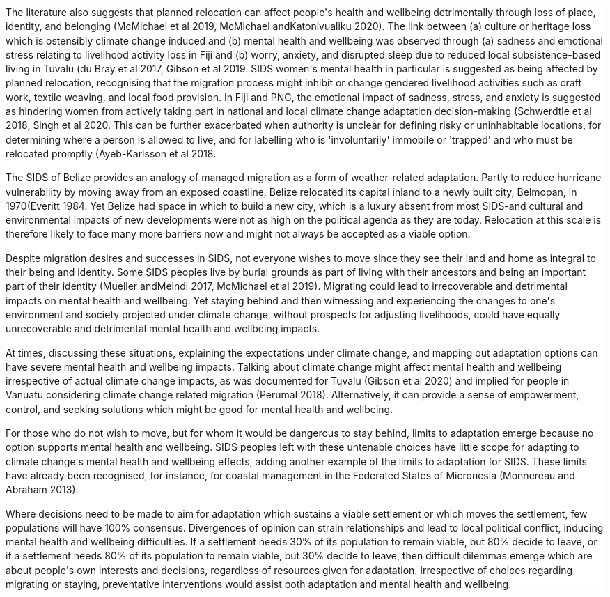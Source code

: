 The literature also suggests that planned relocation can affect people's health and wellbeing detrimentally through loss of place, identity, and belonging (McMichael et al 2019, McMichael andKatonivualiku 2020). The link between (a) culture or heritage loss which is ostensibly climate change induced and (b) mental health and wellbeing was observed through (a) sadness and emotional stress relating to livelihood activity loss in Fiji and (b) worry, anxiety, and disrupted sleep due to reduced local subsistence-based living in Tuvalu (du Bray et al 2017, Gibson et al 2019. SIDS women's mental health in particular is suggested as being affected by planned relocation, recognising that the migration process might inhibit or change gendered livelihood activities such as craft work, textile weaving, and local food provision. In Fiji and PNG, the emotional impact of sadness, stress, and anxiety is suggested as hindering women from actively taking part in national and local climate change adaptation decision-making (Schwerdtle et al 2018, Singh et al 2020. This can be further exacerbated when authority is unclear for defining risky or uninhabitable locations, for determining where a person is allowed to live, and for labelling who is 'involuntarily' immobile or 'trapped' and who must be relocated promptly (Ayeb-Karlsson et al 2018.

The SIDS of Belize provides an analogy of managed migration as a form of weather-related adaptation. Partly to reduce hurricane vulnerability by moving away from an exposed coastline, Belize relocated its capital inland to a newly built city, Belmopan, in 1970(Everitt 1984. Yet Belize had space in which to build a new city, which is a luxury absent from most SIDS-and cultural and environmental impacts of new developments were not as high on the political agenda as they are today. Relocation at this scale is therefore likely to face many more barriers now and might not always be accepted as a viable option.

Despite migration desires and successes in SIDS, not everyone wishes to move since they see their land and home as integral to their being and identity. Some SIDS peoples live by burial grounds as part of living with their ancestors and being an important part of their identity (Mueller andMeindl 2017, McMichael et al 2019). Migrating could lead to irrecoverable and detrimental impacts on mental health and wellbeing. Yet staying behind and then witnessing and experiencing the changes to one's environment and society projected under climate change, without prospects for adjusting livelihoods, could have equally unrecoverable and detrimental mental health and wellbeing impacts.

At times, discussing these situations, explaining the expectations under climate change, and mapping out adaptation options can have severe mental health and wellbeing impacts. Talking about climate change might affect mental health and wellbeing irrespective of actual climate change impacts, as was documented for Tuvalu (Gibson et al 2020) and implied for people in Vanuatu considering climate change related migration (Perumal 2018). Alternatively, it can provide a sense of empowerment, control, and seeking solutions which might be good for mental health and wellbeing.

For those who do not wish to move, but for whom it would be dangerous to stay behind, limits to adaptation emerge because no option supports mental health and wellbeing. SIDS peoples left with these untenable choices have little scope for adapting to climate change's mental health and wellbeing effects, adding another example of the limits to adaptation for SIDS. These limits have already been recognised, for instance, for coastal management in the Federated States of Micronesia (Monnereau and Abraham 2013).

Where decisions need to be made to aim for adaptation which sustains a viable settlement or which moves the settlement, few populations will have 100% consensus. Divergences of opinion can strain relationships and lead to local political conflict, inducing mental health and wellbeing difficulties. If a settlement needs 30% of its population to remain viable, but 80% decide to leave, or if a settlement needs 80% of its population to remain viable, but 30% decide to leave, then difficult dilemmas emerge which are about people's own interests and decisions, regardless of resources given for adaptation. Irrespective of choices regarding migrating or staying, preventative interventions would assist both adaptation and mental health and wellbeing.
